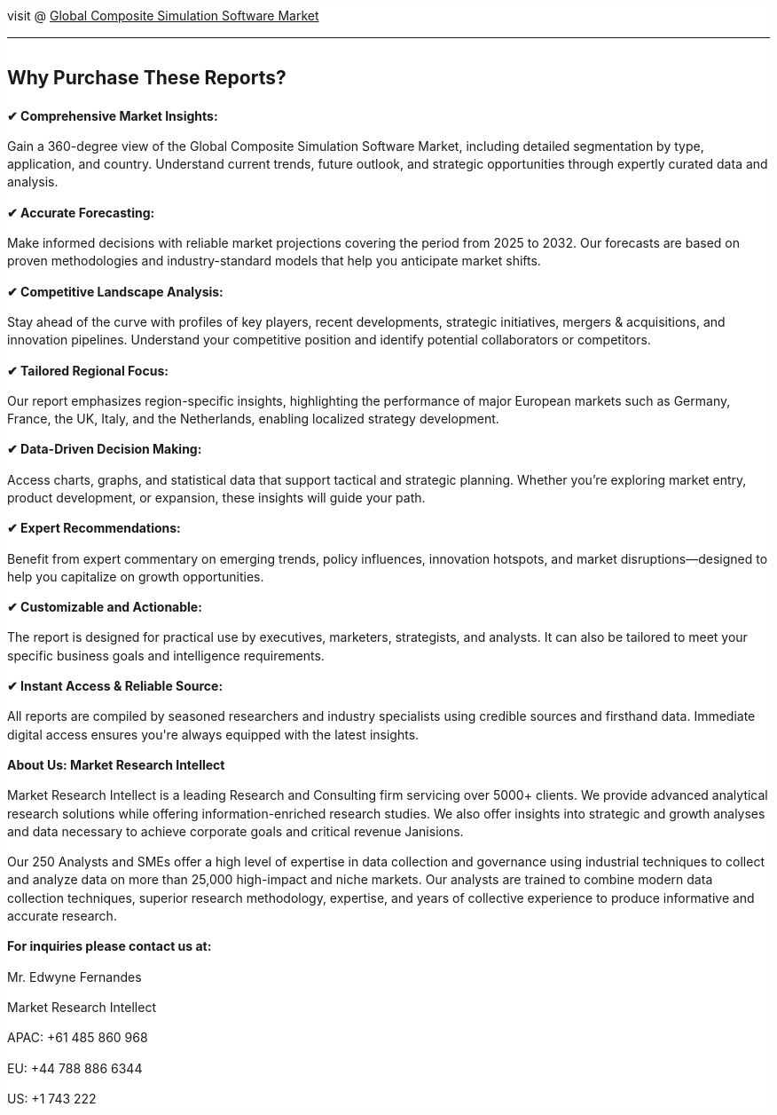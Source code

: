 visit&nbsp;@</strong>&nbsp;</span><span class="font-[700]"><a href="https://www.marketresearchintellect.com/product/global-composite-simulation-software-market-size-and-forecast/?utm_source=Linkedin&utm_medium=808" target="_blank" data-tracking-control-name="article-ssr-frontend-pulse_little-text-block" data-tracking-will-navigate="" data-test-link="">Global Composite Simulation Software Market</a></span></p></blockquote><hr /><h2>Why Purchase These Reports?</h2><p><strong>✔ Comprehensive Market Insights:</strong></p><p>Gain a 360-degree view of the Global Composite Simulation Software Market, including detailed segmentation by type, application, and country. Understand current trends, future outlook, and strategic opportunities through expertly curated data and analysis.</p><p><strong>✔ Accurate Forecasting:</strong></p><p>Make informed decisions with reliable market projections covering the period from 2025 to 2032. Our forecasts are based on proven methodologies and industry-standard models that help you anticipate market shifts.</p><p><strong>✔ Competitive Landscape Analysis:</strong></p><p>Stay ahead of the curve with profiles of key players, recent developments, strategic initiatives, mergers &amp; acquisitions, and innovation pipelines. Understand your competitive position and identify potential collaborators or competitors.</p><p><strong>✔ Tailored Regional Focus:</strong></p><p>Our report emphasizes region-specific insights, highlighting the performance of major European markets such as Germany, France, the UK, Italy, and the Netherlands, enabling localized strategy development.</p><p><strong>✔ Data-Driven Decision Making:</strong></p><p>Access charts, graphs, and statistical data that support tactical and strategic planning. Whether you&rsquo;re exploring market entry, product development, or expansion, these insights will guide your path.</p><p><strong>✔ Expert Recommendations:</strong></p><p>Benefit from expert commentary on emerging trends, policy influences, innovation hotspots, and market disruptions&mdash;designed to help you capitalize on growth opportunities.</p><p><strong>✔ Customizable and Actionable:</strong></p><p>The report is designed for practical use by executives, marketers, strategists, and analysts. It can also be tailored to meet your specific business goals and intelligence requirements.</p><p><strong>✔ Instant Access &amp; Reliable Source:</strong></p><p>All reports are compiled by seasoned researchers and industry specialists using credible sources and firsthand data. Immediate digital access ensures you're always equipped with the latest insights.</p><p><strong><span class="font-[700]">About Us: Market Research Intellect</span></strong></p><p><span class="">Market Research Intellect is a leading Research and Consulting firm servicing over 5000+ clients. We provide advanced analytical research solutions while offering information-enriched research studies.&nbsp;</span>We also offer insights into strategic and growth analyses and data necessary to achieve corporate goals and critical revenue Janisions.</p><p><span class="">Our 250 Analysts and SMEs offer a high level of expertise in data collection and governance using industrial techniques to collect and analyze data on more than 25,000 high-impact and niche markets. Our analysts are trained to combine modern data collection techniques, superior research methodology, expertise, and years of collective experience to produce informative and accurate research.</span></p><p><strong>For inquiries please contact us at:</strong></p><p>Mr. Edwyne Fernandes</p><p>Market Research Intellect</p><p>APAC: +61 485 860 968</p><p>EU: +44 788 886 6344</p><p>US: +1 743 222